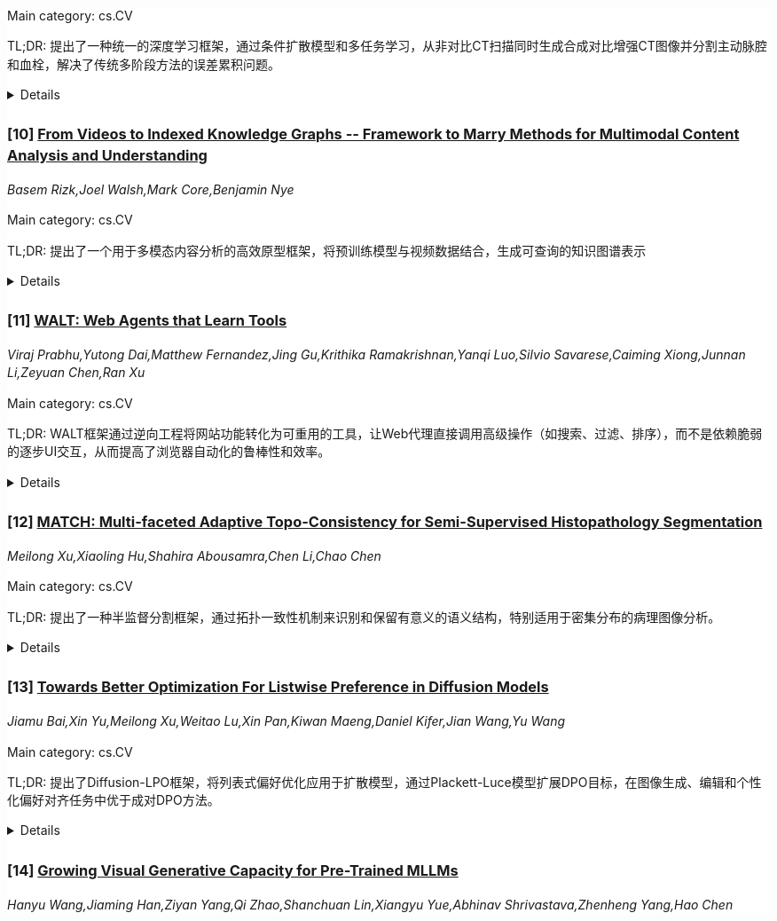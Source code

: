 Main category: cs.CV

TL;DR: 提出了一种统一的深度学习框架，通过条件扩散模型和多任务学习，从非对比CT扫描同时生成合成对比增强CT图像并分割主动脉腔和血栓，解决了传统多阶段方法的误差累积问题。


<details><summary>Details</summary></details>


### [10] [From Videos to Indexed Knowledge Graphs -- Framework to Marry Methods for Multimodal Content Analysis and Understanding](https://arxiv.org/abs/2510.01513)
*Basem Rizk,Joel Walsh,Mark Core,Benjamin Nye*

Main category: cs.CV

TL;DR: 提出了一个用于多模态内容分析的高效原型框架，将预训练模型与视频数据结合，生成可查询的知识图谱表示


<details><summary>Details</summary></details>


### [11] [WALT: Web Agents that Learn Tools](https://arxiv.org/abs/2510.01524)
*Viraj Prabhu,Yutong Dai,Matthew Fernandez,Jing Gu,Krithika Ramakrishnan,Yanqi Luo,Silvio Savarese,Caiming Xiong,Junnan Li,Zeyuan Chen,Ran Xu*

Main category: cs.CV

TL;DR: WALT框架通过逆向工程将网站功能转化为可重用的工具，让Web代理直接调用高级操作（如搜索、过滤、排序），而不是依赖脆弱的逐步UI交互，从而提高了浏览器自动化的鲁棒性和效率。


<details><summary>Details</summary></details>


### [12] [MATCH: Multi-faceted Adaptive Topo-Consistency for Semi-Supervised Histopathology Segmentation](https://arxiv.org/abs/2510.01532)
*Meilong Xu,Xiaoling Hu,Shahira Abousamra,Chen Li,Chao Chen*

Main category: cs.CV

TL;DR: 提出了一种半监督分割框架，通过拓扑一致性机制来识别和保留有意义的语义结构，特别适用于密集分布的病理图像分析。


<details><summary>Details</summary></details>


### [13] [Towards Better Optimization For Listwise Preference in Diffusion Models](https://arxiv.org/abs/2510.01540)
*Jiamu Bai,Xin Yu,Meilong Xu,Weitao Lu,Xin Pan,Kiwan Maeng,Daniel Kifer,Jian Wang,Yu Wang*

Main category: cs.CV

TL;DR: 提出了Diffusion-LPO框架，将列表式偏好优化应用于扩散模型，通过Plackett-Luce模型扩展DPO目标，在图像生成、编辑和个性化偏好对齐任务中优于成对DPO方法。


<details><summary>Details</summary></details>


### [14] [Growing Visual Generative Capacity for Pre-Trained MLLMs](https://arxiv.org/abs/2510.01546)
*Hanyu Wang,Jiaming Han,Ziyan Yang,Qi Zhao,Shanchuan Lin,Xiangyu Yue,Abhinav Shrivastava,Zhenheng Yang,Hao Chen*
